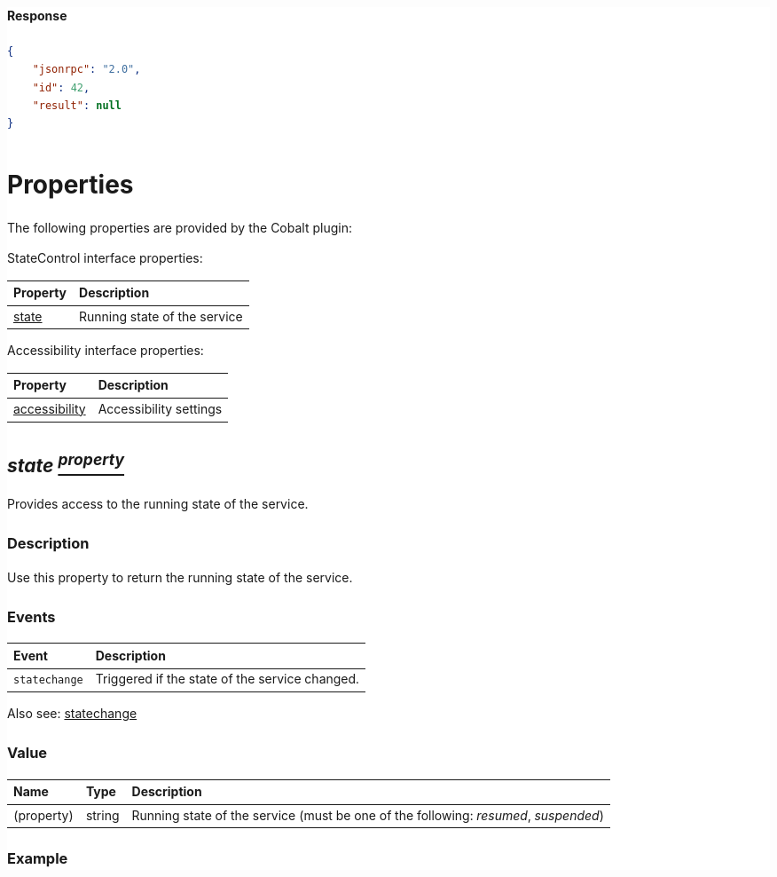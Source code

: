 #### Response

```json
{
    "jsonrpc": "2.0",
    "id": 42,
    "result": null
}
```

<a name="head.Properties"></a>
# Properties

The following properties are provided by the Cobalt plugin:

StateControl interface properties:

| Property | Description |
| :-------- | :-------- |
| [state](#property.state) | Running state of the service |

Accessibility interface properties:

| Property | Description |
| :-------- | :-------- |
| [accessibility](#property.accessibility) | Accessibility settings |


<a name="property.state"></a>
## *state [<sup>property</sup>](#head.Properties)*

Provides access to the running state of the service.

### Description

Use this property to return the running state of the service.

### Events
| Event | Description |
| :----------- | :----------- |
| `statechange`| Triggered if the state of the service changed.|

Also see: [statechange](#event.statechange)

### Value

| Name | Type | Description |
| :-------- | :-------- | :-------- |
| (property) | string | Running state of the service (must be one of the following: *resumed*, *suspended*) |

### Example
